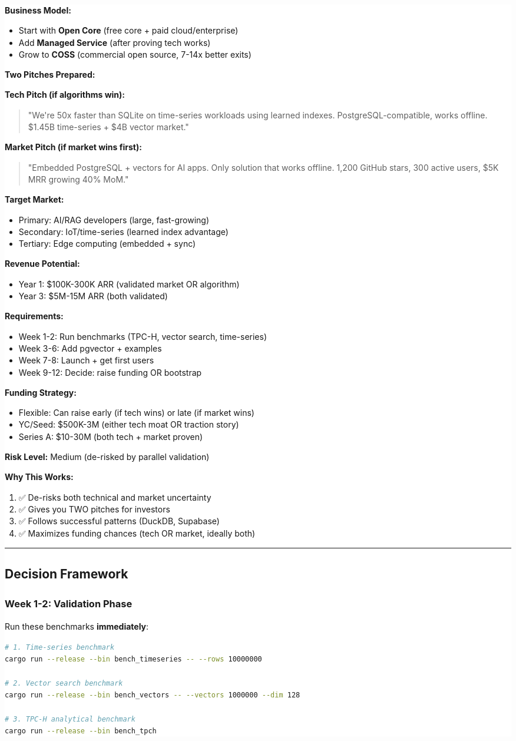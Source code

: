 **Business Model:**
- Start with **Open Core** (free core + paid cloud/enterprise)
- Add **Managed Service** (after proving tech works)
- Grow to **COSS** (commercial open source, 7-14x better exits)

**Two Pitches Prepared:**

**Tech Pitch (if algorithms win):**
> "We're 50x faster than SQLite on time-series workloads using learned indexes.
> PostgreSQL-compatible, works offline. $1.45B time-series + $4B vector market."

**Market Pitch (if market wins first):**
> "Embedded PostgreSQL + vectors for AI apps. Only solution that works offline.
> 1,200 GitHub stars, 300 active users, $5K MRR growing 40% MoM."

**Target Market:**
- Primary: AI/RAG developers (large, fast-growing)
- Secondary: IoT/time-series (learned index advantage)
- Tertiary: Edge computing (embedded + sync)

**Revenue Potential:**
- Year 1: $100K-300K ARR (validated market OR algorithm)
- Year 3: $5M-15M ARR (both validated)

**Requirements:**
- Week 1-2: Run benchmarks (TPC-H, vector search, time-series)
- Week 3-6: Add pgvector + examples
- Week 7-8: Launch + get first users
- Week 9-12: Decide: raise funding OR bootstrap

**Funding Strategy:**
- Flexible: Can raise early (if tech wins) or late (if market wins)
- YC/Seed: $500K-3M (either tech moat OR traction story)
- Series A: $10-30M (both tech + market proven)

**Risk Level:** Medium (de-risked by parallel validation)

**Why This Works:**
1. ✅ De-risks both technical and market uncertainty
2. ✅ Gives you TWO pitches for investors
3. ✅ Follows successful patterns (DuckDB, Supabase)
4. ✅ Maximizes funding chances (tech OR market, ideally both)

---

## Decision Framework

### Week 1-2: Validation Phase

Run these benchmarks **immediately**:

```bash
# 1. Time-series benchmark
cargo run --release --bin bench_timeseries -- --rows 10000000

# 2. Vector search benchmark
cargo run --release --bin bench_vectors -- --vectors 1000000 --dim 128

# 3. TPC-H analytical benchmark
cargo run --release --bin bench_tpch
```
